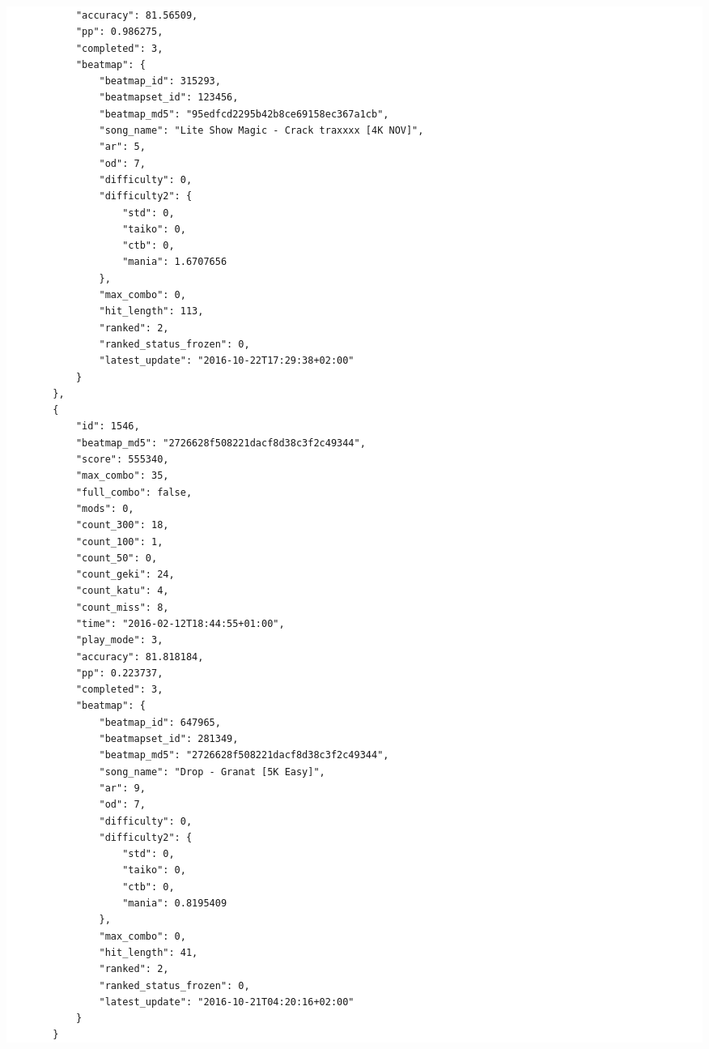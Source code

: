 ```http
            "accuracy": 81.56509,
            "pp": 0.986275,
            "completed": 3,
            "beatmap": {
                "beatmap_id": 315293,
                "beatmapset_id": 123456,
                "beatmap_md5": "95edfcd2295b42b8ce69158ec367a1cb",
                "song_name": "Lite Show Magic - Crack traxxxx [4K NOV]",
                "ar": 5,
                "od": 7,
                "difficulty": 0,
                "difficulty2": {
                    "std": 0,
                    "taiko": 0,
                    "ctb": 0,
                    "mania": 1.6707656
                },
                "max_combo": 0,
                "hit_length": 113,
                "ranked": 2,
                "ranked_status_frozen": 0,
                "latest_update": "2016-10-22T17:29:38+02:00"
            }
        },
        {
            "id": 1546,
            "beatmap_md5": "2726628f508221dacf8d38c3f2c49344",
            "score": 555340,
            "max_combo": 35,
            "full_combo": false,
            "mods": 0,
            "count_300": 18,
            "count_100": 1,
            "count_50": 0,
            "count_geki": 24,
            "count_katu": 4,
            "count_miss": 8,
            "time": "2016-02-12T18:44:55+01:00",
            "play_mode": 3,
            "accuracy": 81.818184,
            "pp": 0.223737,
            "completed": 3,
            "beatmap": {
                "beatmap_id": 647965,
                "beatmapset_id": 281349,
                "beatmap_md5": "2726628f508221dacf8d38c3f2c49344",
                "song_name": "Drop - Granat [5K Easy]",
                "ar": 9,
                "od": 7,
                "difficulty": 0,
                "difficulty2": {
                    "std": 0,
                    "taiko": 0,
                    "ctb": 0,
                    "mania": 0.8195409
                },
                "max_combo": 0,
                "hit_length": 41,
                "ranked": 2,
                "ranked_status_frozen": 0,
                "latest_update": "2016-10-21T04:20:16+02:00"
            }
        }
```

[IN Parameters]: appendix#in-parameters
[Sorting]: appendix#sorting
[User]: types#user
[ModeStats]: types#modestats
[Score]: types#score
[Beatmap]: types#beatmap